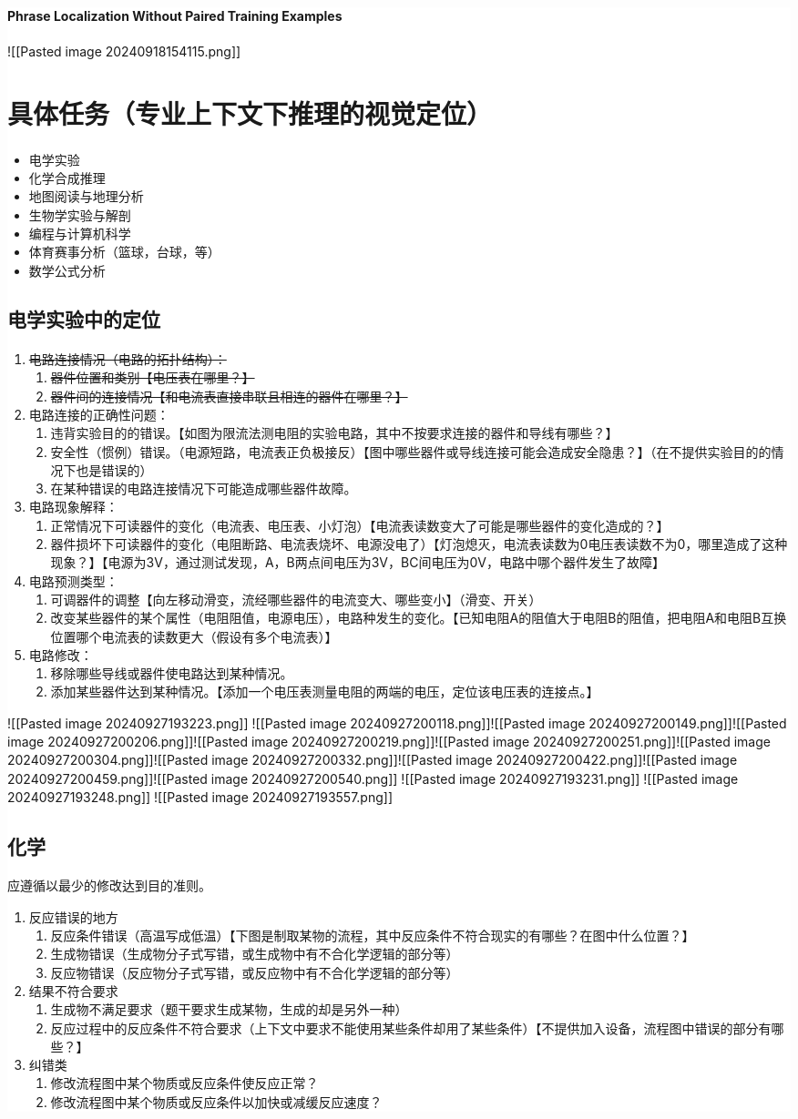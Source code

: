 #### Phrase Localization Without Paired Training Examples
![[Pasted image 20240918154115.png]]


# 具体任务（专业上下文下推理的视觉定位）


- 电学实验
- 化学合成推理
- 地图阅读与地理分析
- 生物学实验与解剖
- 编程与计算机科学
- 体育赛事分析（篮球，台球，等）
- 数学公式分析



## 电学实验中的定位

1. ~~电路连接情况（电路的拓扑结构）：~~
	1. ~~器件位置和类别【电压表在哪里？】~~
	2. ~~器件间的连接情况【和电流表直接串联且相连的器件在哪里？】~~
2. 电路连接的正确性问题：
	1. 违背实验目的的错误。【如图为限流法测电阻的实验电路，其中不按要求连接的器件和导线有哪些？】
	2. 安全性（惯例）错误。（电源短路，电流表正负极接反）【图中哪些器件或导线连接可能会造成安全隐患？】（在不提供实验目的的情况下也是错误的）
	3. 在某种错误的电路连接情况下可能造成哪些器件故障。
3. 电路现象解释：
	1. 正常情况下可读器件的变化（电流表、电压表、小灯泡）【电流表读数变大了可能是哪些器件的变化造成的？】
	2. 器件损坏下可读器件的变化（电阻断路、电流表烧坏、电源没电了）【灯泡熄灭，电流表读数为0电压表读数不为0，哪里造成了这种现象？】【电源为3V，通过测试发现，A，B两点间电压为3V，BC间电压为0V，电路中哪个器件发生了故障】
4. 电路预测类型：
	1. 可调器件的调整【向左移动滑变，流经哪些器件的电流变大、哪些变小】（滑变、开关）
	2. 改变某些器件的某个属性（电阻阻值，电源电压），电路种发生的变化。【已知电阻A的阻值大于电阻B的阻值，把电阻A和电阻B互换位置哪个电流表的读数更大（假设有多个电流表）】
5. 电路修改：
	1. 移除哪些导线或器件使电路达到某种情况。
	2. 添加某些器件达到某种情况。【添加一个电压表测量电阻的两端的电压，定位该电压表的连接点。】


![[Pasted image 20240927193223.png]]
![[Pasted image 20240927200118.png]]![[Pasted image 20240927200149.png]]![[Pasted image 20240927200206.png]]![[Pasted image 20240927200219.png]]![[Pasted image 20240927200251.png]]![[Pasted image 20240927200304.png]]![[Pasted image 20240927200332.png]]![[Pasted image 20240927200422.png]]![[Pasted image 20240927200459.png]]![[Pasted image 20240927200540.png]]
![[Pasted image 20240927193231.png]]
![[Pasted image 20240927193248.png]]
![[Pasted image 20240927193557.png]]
## 化学

应遵循以最少的修改达到目的准则。

1. 反应错误的地方
	1. 反应条件错误（高温写成低温）【下图是制取某物的流程，其中反应条件不符合现实的有哪些？在图中什么位置？】
	2. 生成物错误（生成物分子式写错，或生成物中有不合化学逻辑的部分等）
	3. 反应物错误（反应物分子式写错，或反应物中有不合化学逻辑的部分等）
2. 结果不符合要求
	1. 生成物不满足要求（题干要求生成某物，生成的却是另外一种）
	2. 反应过程中的反应条件不符合要求（上下文中要求不能使用某些条件却用了某些条件）【不提供加入设备，流程图中错误的部分有哪些？】
3. 纠错类
	1. 修改流程图中某个物质或反应条件使反应正常？
	2. 修改流程图中某个物质或反应条件以加快或减缓反应速度？
	